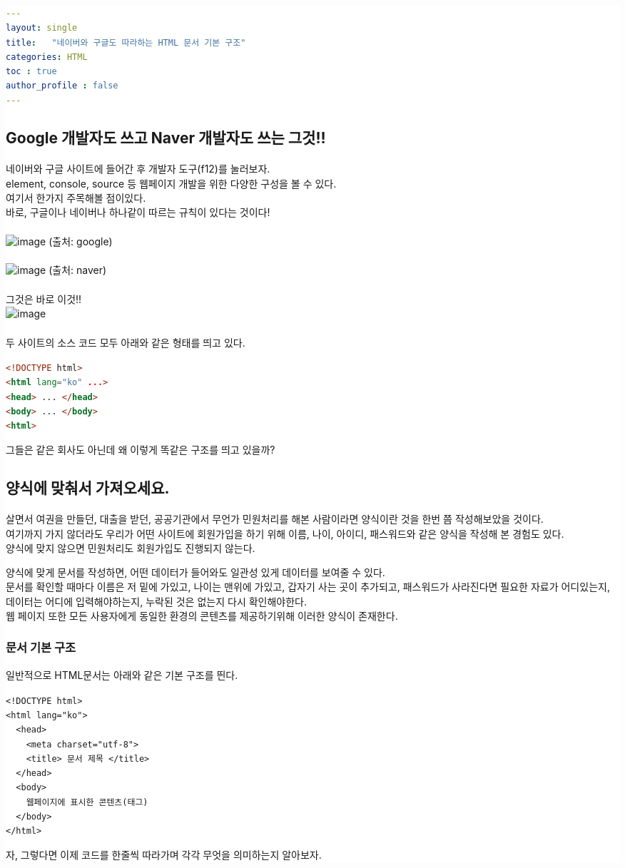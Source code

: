```yaml
---
layout: single
title:   "네이버와 구글도 따라하는 HTML 문서 기본 구조"
categories: HTML
toc : true
author_profile : false
---
```



## Google 개발자도 쓰고 Naver 개발자도 쓰는 그것!!  
네이버와 구글 사이트에 들어간 후 개발자 도구(f12)를 눌러보자.  
element, console, source 등 웹페이지 개발을 위한 다양한 구성을 볼 수 있다.  
여기서 한가지 주목해볼 점이있다.  
바로, 구글이나 네이버나 하나같이 따르는 규칙이 있다는 것이다!  
<br>
<img width="1351" alt="image" src="https://github.com/user-attachments/assets/ab492017-fd6d-4c90-bff9-c86e2c5ca6b4">
(출처: google)
<br><br>
![image](https://github.com/user-attachments/assets/807464ff-1e8e-4596-b148-ee38a192d87c)
(출처: naver)
<br><br>
그것은 바로 이것!!  
<img width="439" alt="image" src="https://github.com/user-attachments/assets/431567cd-5899-4914-a25a-ca49ed7ffe32">
<br><br>
두 사이트의 소스 코드 모두 아래와 같은 형태를 띄고 있다.  

```html
<!DOCTYPE html>
<html lang="ko" ...>
<head> ... </head>
<body> ... </body>
<html>
```

그들은 같은 회사도 아닌데 왜 이렇게 똑같은 구조를 띄고 있을까?  

## 양식에 맞춰서 가져오세요.
살면서 여권을 만들던, 대출을 받던, 공공기관에서 무언가 민원처리를 해본 사람이라면 양식이란 것을 한번 쯤 작성해보았을 것이다.  
여기까지 가지 않더라도 우리가 어떤 사이트에 회원가입을 하기 위해 이름, 나이, 아이디, 패스워드와 같은 양식을 작성해 본 경험도 있다.  
양식에 맞지 않으면 민원처리도 회원가입도 진행되지 않는다.  

양식에 맞게 문서를 작성하면, 어떤 데이터가 들어와도 일관성 있게 데이터를 보여줄 수 있다.  
문서를 확인할 때마다 이름은 저 밑에 가있고, 나이는 맨위에 가있고, 갑자기 사는 곳이 추가되고, 패스워드가 사라진다면 필요한 자료가 어디있는지, 데이터는 어디에 입력해야하는지, 누락된 것은 없는지 다시 확인해야한다.  
웹 페이지 또한 모든 사용자에게 동일한 환경의 콘텐츠를 제공하기위해 이러한 양식이 존재한다.  

### 문서 기본 구조
일반적으로 HTML문서는 아래와 같은 기본 구조를 띈다.  
```
<!DOCTYPE html>
<html lang="ko">
  <head>
    <meta charset="utf-8">
    <title> 문서 제목 </title>
  </head>
  <body>
    웹페이지에 표시한 콘텐츠(태그)
  </body>
</html>
```
자, 그렇다면 이제 코드를 한줄씩 따라가며 각각 무엇을 의미하는지 알아보자.  